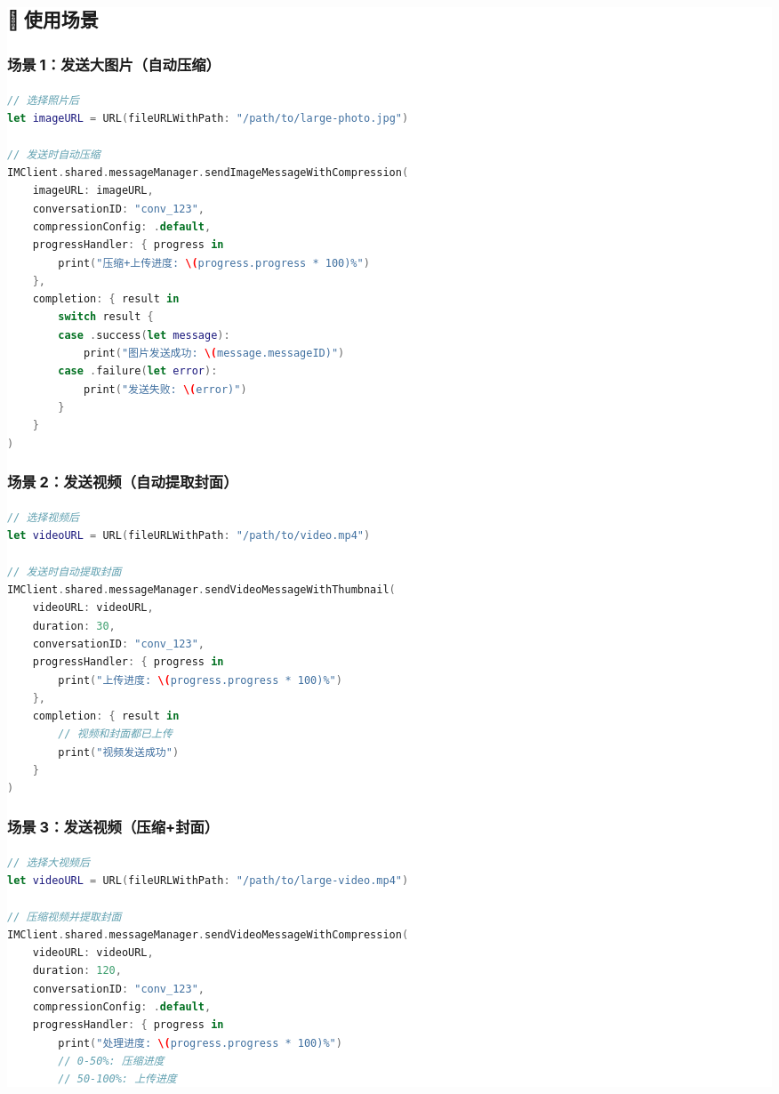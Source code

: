 ## 📱 使用场景

### 场景 1：发送大图片（自动压缩）

```swift
// 选择照片后
let imageURL = URL(fileURLWithPath: "/path/to/large-photo.jpg")

// 发送时自动压缩
IMClient.shared.messageManager.sendImageMessageWithCompression(
    imageURL: imageURL,
    conversationID: "conv_123",
    compressionConfig: .default,
    progressHandler: { progress in
        print("压缩+上传进度: \(progress.progress * 100)%")
    },
    completion: { result in
        switch result {
        case .success(let message):
            print("图片发送成功: \(message.messageID)")
        case .failure(let error):
            print("发送失败: \(error)")
        }
    }
)
```

### 场景 2：发送视频（自动提取封面）

```swift
// 选择视频后
let videoURL = URL(fileURLWithPath: "/path/to/video.mp4")

// 发送时自动提取封面
IMClient.shared.messageManager.sendVideoMessageWithThumbnail(
    videoURL: videoURL,
    duration: 30,
    conversationID: "conv_123",
    progressHandler: { progress in
        print("上传进度: \(progress.progress * 100)%")
    },
    completion: { result in
        // 视频和封面都已上传
        print("视频发送成功")
    }
)
```

### 场景 3：发送视频（压缩+封面）

```swift
// 选择大视频后
let videoURL = URL(fileURLWithPath: "/path/to/large-video.mp4")

// 压缩视频并提取封面
IMClient.shared.messageManager.sendVideoMessageWithCompression(
    videoURL: videoURL,
    duration: 120,
    conversationID: "conv_123",
    compressionConfig: .default,
    progressHandler: { progress in
        print("处理进度: \(progress.progress * 100)%")
        // 0-50%: 压缩进度
        // 50-100%: 上传进度
```